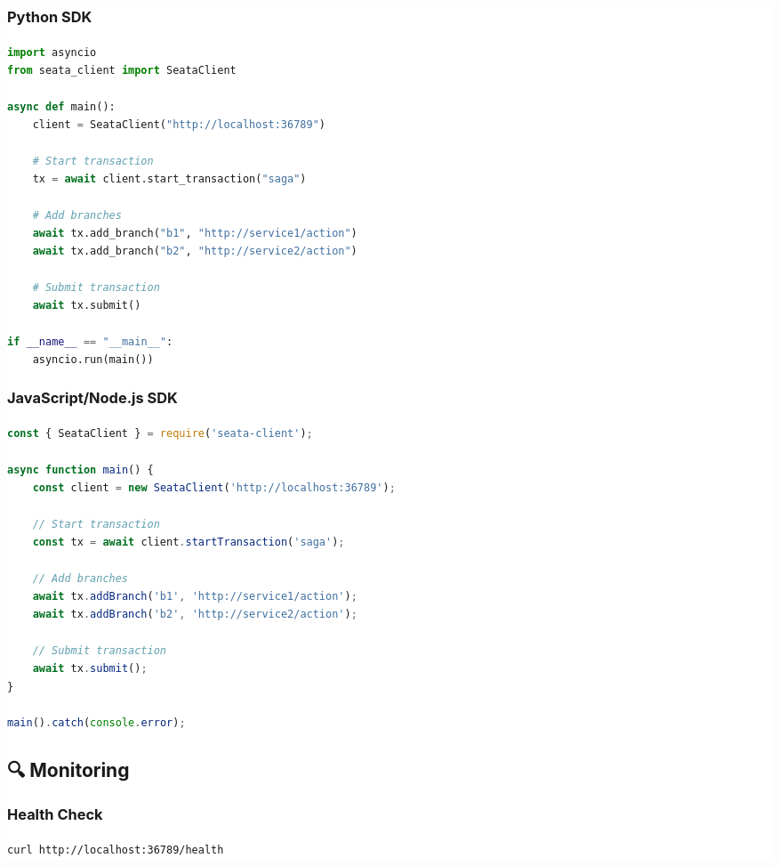 ### Python SDK

```python
import asyncio
from seata_client import SeataClient

async def main():
    client = SeataClient("http://localhost:36789")
    
    # Start transaction
    tx = await client.start_transaction("saga")
    
    # Add branches
    await tx.add_branch("b1", "http://service1/action")
    await tx.add_branch("b2", "http://service2/action")
    
    # Submit transaction
    await tx.submit()

if __name__ == "__main__":
    asyncio.run(main())
```

### JavaScript/Node.js SDK

```javascript
const { SeataClient } = require('seata-client');

async function main() {
    const client = new SeataClient('http://localhost:36789');
    
    // Start transaction
    const tx = await client.startTransaction('saga');
    
    // Add branches
    await tx.addBranch('b1', 'http://service1/action');
    await tx.addBranch('b2', 'http://service2/action');
    
    // Submit transaction
    await tx.submit();
}

main().catch(console.error);
```

## 🔍 Monitoring

### Health Check

```bash
curl http://localhost:36789/health
```
